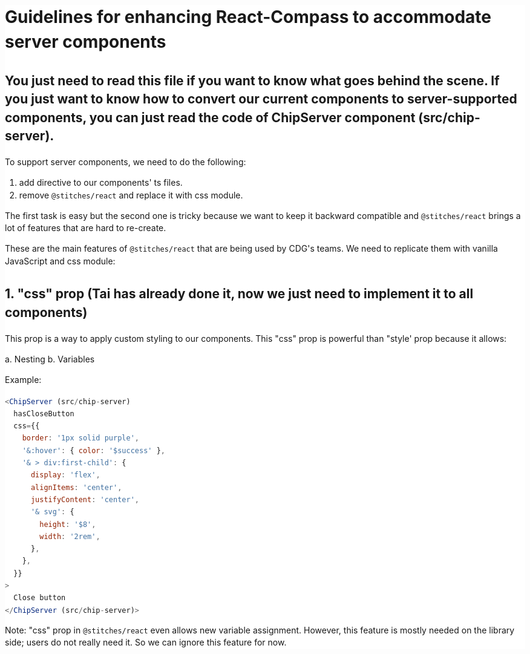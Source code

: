 # Guidelines for enhancing React-Compass to accommodate server components

## You just need to read this file if you want to know what goes behind the scene. If you just want to know how to convert our current components to server-supported components, you can just read the code of ChipServer component (src/chip-server).

To support server components, we need to do the following:

1. add directive  to our components' ts files.
2. remove `@stitches/react` and replace it with css module.

The first task is easy but the second one is tricky because we want to keep it backward compatible and `@stitches/react` brings a lot of features that are hard to re-create.

These are the main features of  `@stitches/react` that are being used by CDG's teams. We need to replicate them with vanilla JavaScript and css module:

## 1. "css" prop (Tai has already done it, now we just need to implement it to all components)
   
This prop is a way to apply custom styling to our components. 
This "css" prop is powerful than "style' prop because it allows: 

a. Nesting
b. Variables

Example:

```js
<ChipServer (src/chip-server)
  hasCloseButton
  css={{
    border: '1px solid purple',
    '&:hover': { color: '$success' },
    '& > div:first-child': {
      display: 'flex',
      alignItems: 'center',
      justifyContent: 'center',
      '& svg': {
        height: '$8',
        width: '2rem',
      },
    },
  }}
>
  Close button
</ChipServer (src/chip-server)>
```

Note: "css" prop in `@stitches/react` even allows new variable assignment. However, this feature is mostly needed on the library side; users do not really need it. So we can ignore this feature for now.
